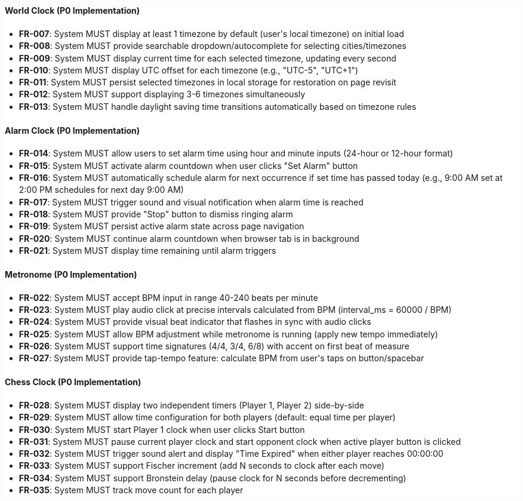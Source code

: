 #### World Clock (P0 Implementation)

- **FR-007**: System MUST display at least 1 timezone by default (user's local timezone) on initial load
- **FR-008**: System MUST provide searchable dropdown/autocomplete for selecting cities/timezones
- **FR-009**: System MUST display current time for each selected timezone, updating every second
- **FR-010**: System MUST display UTC offset for each timezone (e.g., "UTC-5", "UTC+1")
- **FR-011**: System MUST persist selected timezones in local storage for restoration on page revisit
- **FR-012**: System MUST support displaying 3-6 timezones simultaneously
- **FR-013**: System MUST handle daylight saving time transitions automatically based on timezone rules

#### Alarm Clock (P0 Implementation)

- **FR-014**: System MUST allow users to set alarm time using hour and minute inputs (24-hour or 12-hour format)
- **FR-015**: System MUST activate alarm countdown when user clicks "Set Alarm" button
- **FR-016**: System MUST automatically schedule alarm for next occurrence if set time has passed today (e.g., 9:00 AM set at 2:00 PM schedules for next day 9:00 AM)
- **FR-017**: System MUST trigger sound and visual notification when alarm time is reached
- **FR-018**: System MUST provide "Stop" button to dismiss ringing alarm
- **FR-019**: System MUST persist active alarm state across page navigation
- **FR-020**: System MUST continue alarm countdown when browser tab is in background
- **FR-021**: System MUST display time remaining until alarm triggers

#### Metronome (P0 Implementation)

- **FR-022**: System MUST accept BPM input in range 40-240 beats per minute
- **FR-023**: System MUST play audio click at precise intervals calculated from BPM (interval_ms = 60000 / BPM)
- **FR-024**: System MUST provide visual beat indicator that flashes in sync with audio clicks
- **FR-025**: System MUST allow BPM adjustment while metronome is running (apply new tempo immediately)
- **FR-026**: System MUST support time signatures (4/4, 3/4, 6/8) with accent on first beat of measure
- **FR-027**: System MUST provide tap-tempo feature: calculate BPM from user's taps on button/spacebar

#### Chess Clock (P0 Implementation)

- **FR-028**: System MUST display two independent timers (Player 1, Player 2) side-by-side
- **FR-029**: System MUST allow time configuration for both players (default: equal time per player)
- **FR-030**: System MUST start Player 1 clock when user clicks Start button
- **FR-031**: System MUST pause current player clock and start opponent clock when active player button is clicked
- **FR-032**: System MUST trigger sound alert and display "Time Expired" when either player reaches 00:00:00
- **FR-033**: System MUST support Fischer increment (add N seconds to clock after each move)
- **FR-034**: System MUST support Bronstein delay (pause clock for N seconds before decrementing)
- **FR-035**: System MUST track move count for each player
